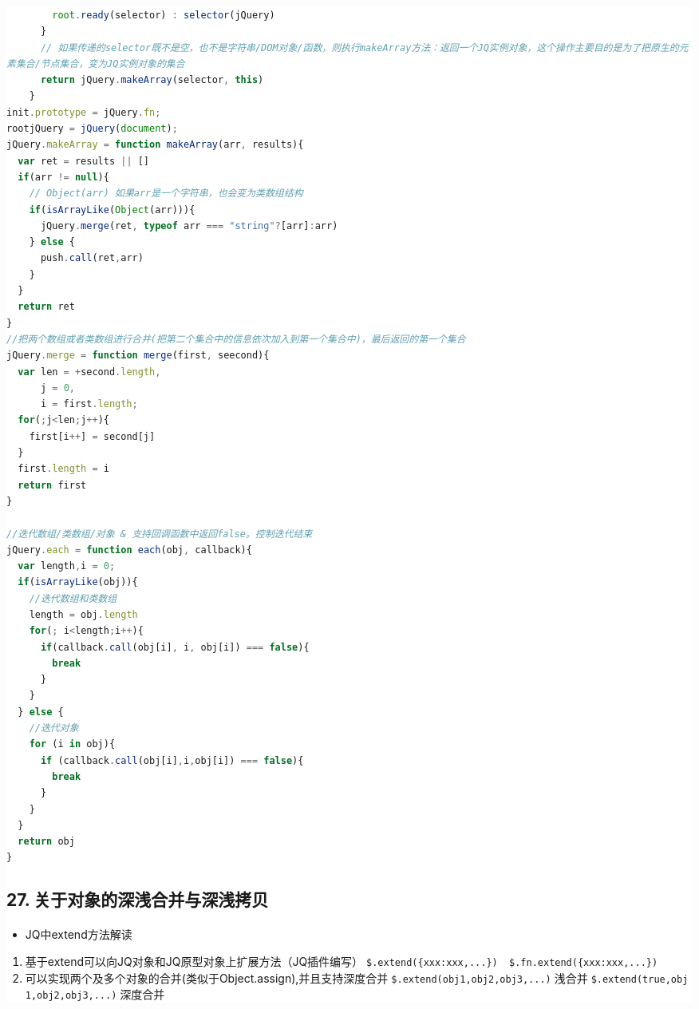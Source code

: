 ```js
        root.ready(selector) : selector(jQuery)
      }
      // 如果传递的selector既不是空，也不是字符串/DOM对象/函数，则执行makeArray方法：返回一个JQ实例对象，这个操作主要目的是为了把原生的元素集合/节点集合，变为JQ实例对象的集合
      return jQuery.makeArray(selector, this)
    }
init.prototype = jQuery.fn;
rootjQuery = jQuery(document);
jQuery.makeArray = function makeArray(arr, results){
  var ret = results || []
  if(arr != null){
    // Object(arr) 如果arr是一个字符串，也会变为类数组结构
    if(isArrayLike(Object(arr))){
      jQuery.merge(ret, typeof arr === "string"?[arr]:arr)
    } else {
      push.call(ret,arr)
    }
  }
  return ret
}
//把两个数组或者类数组进行合并(把第二个集合中的信息依次加入到第一个集合中)，最后返回的第一个集合
jQuery.merge = function merge(first, seecond){
  var len = +second.length,
      j = 0,
      i = first.length;
  for(;j<len;j++){
    first[i++] = second[j]
  }
  first.length = i
  return first
}

//迭代数组/类数组/对象 & 支持回调函数中返回false。控制迭代结束
jQuery.each = function each(obj, callback){
  var length,i = 0;
  if(isArrayLike(obj)){
    //迭代数组和类数组
    length = obj.length
    for(; i<length;i++){
      if(callback.call(obj[i], i, obj[i]) === false){
        break
      }
    }
  } else {
    //迭代对象
    for (i in obj){
      if (callback.call(obj[i],i,obj[i]) === false){
        break
      }
    }
  }
  return obj
}
```
## 27. 关于对象的深浅合并与深浅拷贝
- JQ中extend方法解读
1. 基于extend可以向JQ对象和JQ原型对象上扩展方法（JQ插件编写）
   `$.extend({xxx:xxx,...})  $.fn.extend({xxx:xxx,...})`
2. 可以实现两个及多个对象的合并(类似于Object.assign),并且支持深度合并
   `$.extend(obj1,obj2,obj3,...)` 浅合并
   `$.extend(true,obj1,obj2,obj3,...)` 深度合并
```js
```